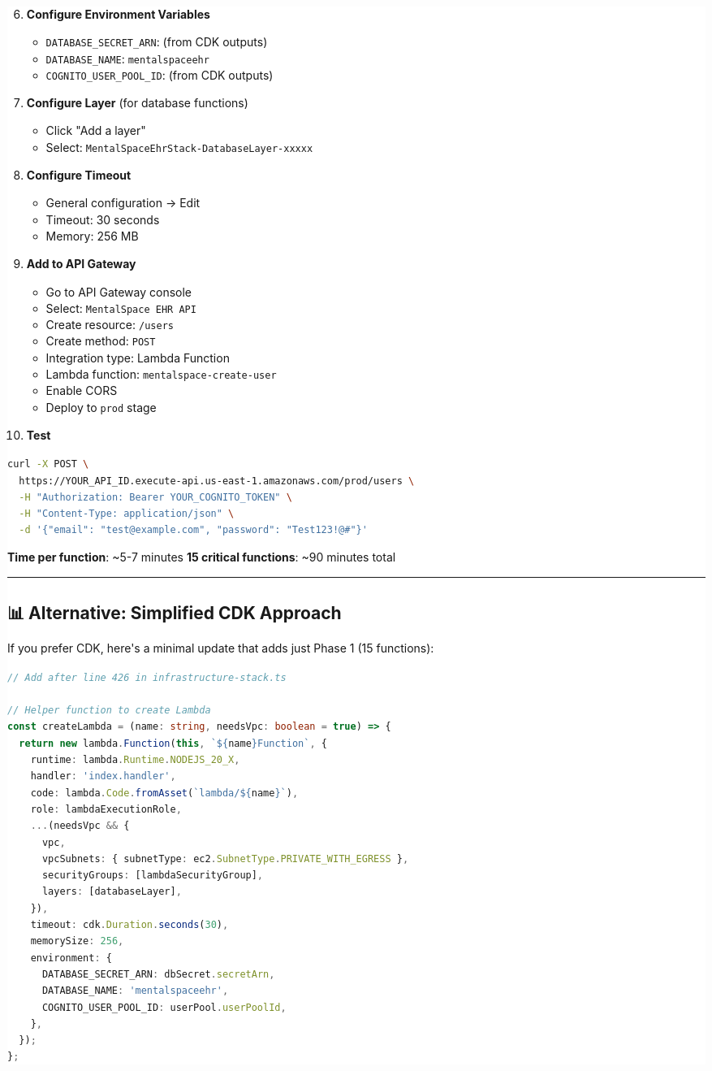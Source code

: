 6. **Configure Environment Variables**
   - `DATABASE_SECRET_ARN`: (from CDK outputs)
   - `DATABASE_NAME`: `mentalspaceehr`
   - `COGNITO_USER_POOL_ID`: (from CDK outputs)

7. **Configure Layer** (for database functions)
   - Click "Add a layer"
   - Select: `MentalSpaceEhrStack-DatabaseLayer-xxxxx`

8. **Configure Timeout**
   - General configuration → Edit
   - Timeout: 30 seconds
   - Memory: 256 MB

9. **Add to API Gateway**
   - Go to API Gateway console
   - Select: `MentalSpace EHR API`
   - Create resource: `/users`
   - Create method: `POST`
   - Integration type: Lambda Function
   - Lambda function: `mentalspace-create-user`
   - Enable CORS
   - Deploy to `prod` stage

10. **Test**
```bash
curl -X POST \
  https://YOUR_API_ID.execute-api.us-east-1.amazonaws.com/prod/users \
  -H "Authorization: Bearer YOUR_COGNITO_TOKEN" \
  -H "Content-Type: application/json" \
  -d '{"email": "test@example.com", "password": "Test123!@#"}'
```

**Time per function**: ~5-7 minutes
**15 critical functions**: ~90 minutes total

---

## 📊 Alternative: Simplified CDK Approach

If you prefer CDK, here's a minimal update that adds just Phase 1 (15 functions):

```typescript
// Add after line 426 in infrastructure-stack.ts

// Helper function to create Lambda
const createLambda = (name: string, needsVpc: boolean = true) => {
  return new lambda.Function(this, `${name}Function`, {
    runtime: lambda.Runtime.NODEJS_20_X,
    handler: 'index.handler',
    code: lambda.Code.fromAsset(`lambda/${name}`),
    role: lambdaExecutionRole,
    ...(needsVpc && {
      vpc,
      vpcSubnets: { subnetType: ec2.SubnetType.PRIVATE_WITH_EGRESS },
      securityGroups: [lambdaSecurityGroup],
      layers: [databaseLayer],
    }),
    timeout: cdk.Duration.seconds(30),
    memorySize: 256,
    environment: {
      DATABASE_SECRET_ARN: dbSecret.secretArn,
      DATABASE_NAME: 'mentalspaceehr',
      COGNITO_USER_POOL_ID: userPool.userPoolId,
    },
  });
};
```